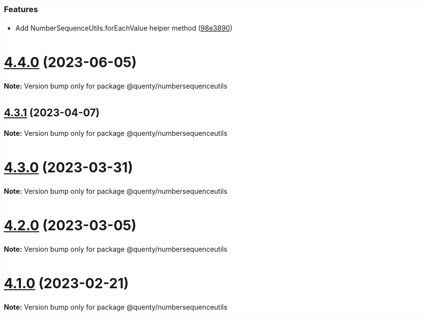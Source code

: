 
### Features

* Add NumberSequenceUtils.forEachValue helper method ([98e3890](https://github.com/Quenty/NevermoreEngine/commit/98e38903007a4510ab31bb28c69f35b14e1c1ffc))





# [4.4.0](https://github.com/Quenty/NevermoreEngine/compare/@quenty/numbersequenceutils@4.3.1...@quenty/numbersequenceutils@4.4.0) (2023-06-05)

**Note:** Version bump only for package @quenty/numbersequenceutils





## [4.3.1](https://github.com/Quenty/NevermoreEngine/compare/@quenty/numbersequenceutils@4.3.0...@quenty/numbersequenceutils@4.3.1) (2023-04-07)

**Note:** Version bump only for package @quenty/numbersequenceutils





# [4.3.0](https://github.com/Quenty/NevermoreEngine/compare/@quenty/numbersequenceutils@4.2.0...@quenty/numbersequenceutils@4.3.0) (2023-03-31)

**Note:** Version bump only for package @quenty/numbersequenceutils





# [4.2.0](https://github.com/Quenty/NevermoreEngine/compare/@quenty/numbersequenceutils@4.1.0...@quenty/numbersequenceutils@4.2.0) (2023-03-05)

**Note:** Version bump only for package @quenty/numbersequenceutils





# [4.1.0](https://github.com/Quenty/NevermoreEngine/compare/@quenty/numbersequenceutils@4.0.1...@quenty/numbersequenceutils@4.1.0) (2023-02-21)

**Note:** Version bump only for package @quenty/numbersequenceutils



